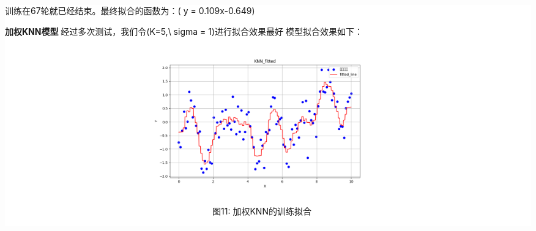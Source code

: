 训练在67轮就已经结束。最终拟合的函数为：\( y = 0.109x-0.649\) 

**加权KNN模型**
经过多次测试，我们令\(K=5,\ sigma = 1\)进行拟合效果最好
模型拟合效果如下：
<div style="display: flex; justify-content: center; gap: 20px;">
  <div style="text-align: center;">
    <img src="OtherMethod/Other_method_train.png" alt="训练点" width="400">
    <p>图11: 加权KNN的训练拟合</p>
  </div>
  <div style="text-align: center;">